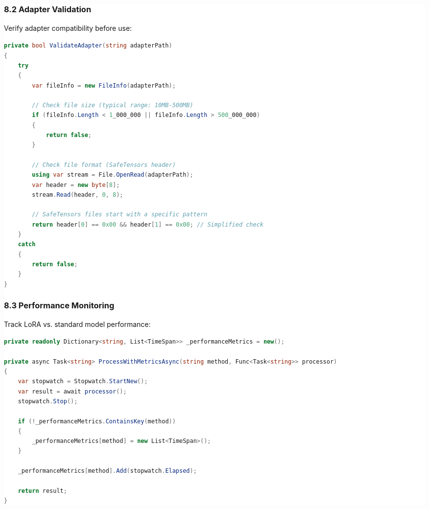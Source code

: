 ### 8.2 Adapter Validation
Verify adapter compatibility before use:

```csharp
private bool ValidateAdapter(string adapterPath)
{
    try
    {
        var fileInfo = new FileInfo(adapterPath);
        
        // Check file size (typical range: 10MB-500MB)
        if (fileInfo.Length < 1_000_000 || fileInfo.Length > 500_000_000)
        {
            return false;
        }
        
        // Check file format (SafeTensors header)
        using var stream = File.OpenRead(adapterPath);
        var header = new byte[8];
        stream.Read(header, 0, 8);
        
        // SafeTensors files start with a specific pattern
        return header[0] == 0x00 && header[1] == 0x00; // Simplified check
    }
    catch
    {
        return false;
    }
}
```

### 8.3 Performance Monitoring
Track LoRA vs. standard model performance:

```csharp
private readonly Dictionary<string, List<TimeSpan>> _performanceMetrics = new();

private async Task<string> ProcessWithMetricsAsync(string method, Func<Task<string>> processor)
{
    var stopwatch = Stopwatch.StartNew();
    var result = await processor();
    stopwatch.Stop();
    
    if (!_performanceMetrics.ContainsKey(method))
    {
        _performanceMetrics[method] = new List<TimeSpan>();
    }
    
    _performanceMetrics[method].Add(stopwatch.Elapsed);
    
    return result;
}
```
